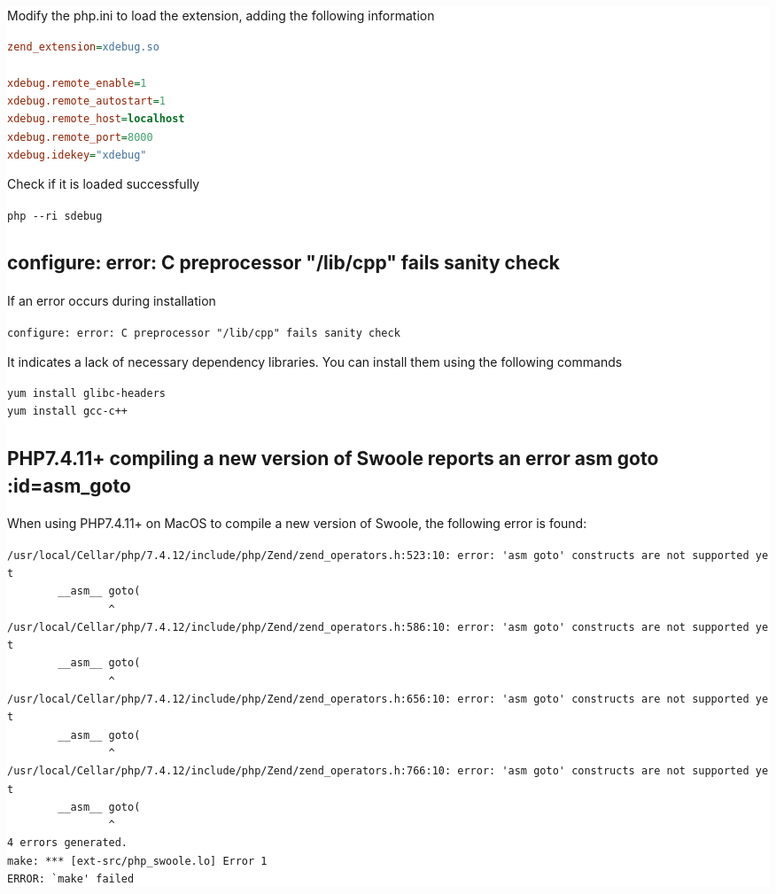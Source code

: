 Modify the php.ini to load the extension, adding the following information

```ini
zend_extension=xdebug.so

xdebug.remote_enable=1
xdebug.remote_autostart=1
xdebug.remote_host=localhost
xdebug.remote_port=8000
xdebug.idekey="xdebug"
```

Check if it is loaded successfully

```shell
php --ri sdebug
```


## configure: error: C preprocessor "/lib/cpp" fails sanity check

If an error occurs during installation

```shell
configure: error: C preprocessor "/lib/cpp" fails sanity check
```

It indicates a lack of necessary dependency libraries. You can install them using the following commands

```shell
yum install glibc-headers
yum install gcc-c++
```


## PHP7.4.11+ compiling a new version of Swoole reports an error asm goto :id=asm_goto

When using PHP7.4.11+ on MacOS to compile a new version of Swoole, the following error is found:

```shell
/usr/local/Cellar/php/7.4.12/include/php/Zend/zend_operators.h:523:10: error: 'asm goto' constructs are not supported yet
        __asm__ goto(
                ^
/usr/local/Cellar/php/7.4.12/include/php/Zend/zend_operators.h:586:10: error: 'asm goto' constructs are not supported yet
        __asm__ goto(
                ^
/usr/local/Cellar/php/7.4.12/include/php/Zend/zend_operators.h:656:10: error: 'asm goto' constructs are not supported yet
        __asm__ goto(
                ^
/usr/local/Cellar/php/7.4.12/include/php/Zend/zend_operators.h:766:10: error: 'asm goto' constructs are not supported yet
        __asm__ goto(
                ^
4 errors generated.
make: *** [ext-src/php_swoole.lo] Error 1
ERROR: `make' failed
```
